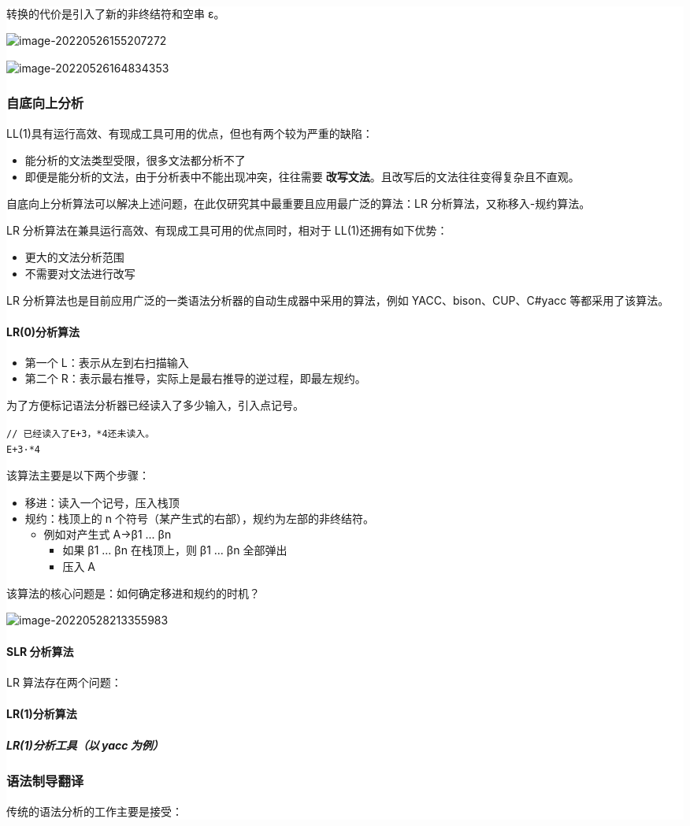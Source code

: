 转换的代价是引入了新的非终结符和空串 ε。

![image-20220526155207272](C:\Users\59376\AppData\Roaming\Typora\typora-user-images\image-20220526155207272.png)

![image-20220526164834353](C:\Users\59376\AppData\Roaming\Typora\typora-user-images\image-20220526164834353.png)

### 自底向上分析

LL(1)具有运行高效、有现成工具可用的优点，但也有两个较为严重的缺陷：

- 能分析的文法类型受限，很多文法都分析不了
- 即便是能分析的文法，由于分析表中不能出现冲突，往往需要 **改写文法**。且改写后的文法往往变得复杂且不直观。

自底向上分析算法可以解决上述问题，在此仅研究其中最重要且应用最广泛的算法：LR 分析算法，又称移入-规约算法。

LR 分析算法在兼具运行高效、有现成工具可用的优点同时，相对于 LL(1)还拥有如下优势：

- 更大的文法分析范围
- 不需要对文法进行改写

LR 分析算法也是目前应用广泛的一类语法分析器的自动生成器中采用的算法，例如 YACC、bison、CUP、C#yacc 等都采用了该算法。

#### LR(0)分析算法

- 第一个 L：表示从左到右扫描输入
- 第二个 R：表示最右推导，实际上是最右推导的逆过程，即最左规约。

为了方便标记语法分析器已经读入了多少输入，引入点记号。

```
// 已经读入了E+3，*4还未读入。
E+3·*4
```

该算法主要是以下两个步骤：

- 移进：读入一个记号，压入栈顶
- 规约：栈顶上的 n 个符号（某产生式的右部），规约为左部的非终结符。
  - 例如对产生式 A->β1 ... βn
    - 如果 β1 ... βn 在栈顶上，则 β1 ... βn 全部弹出
    - 压入 A

该算法的核心问题是：如何确定移进和规约的时机？

![image-20220528213355983](https://happytsing-figure-bed.oss-cn-hangzhou.aliyuncs.com/compilers/image-20220528213355983.png)

#### SLR 分析算法

LR 算法存在两个问题：

#### LR(1)分析算法

##### LR(1)分析工具（以 yacc 为例）

### 语法制导翻译

传统的语法分析的工作主要是接受：
